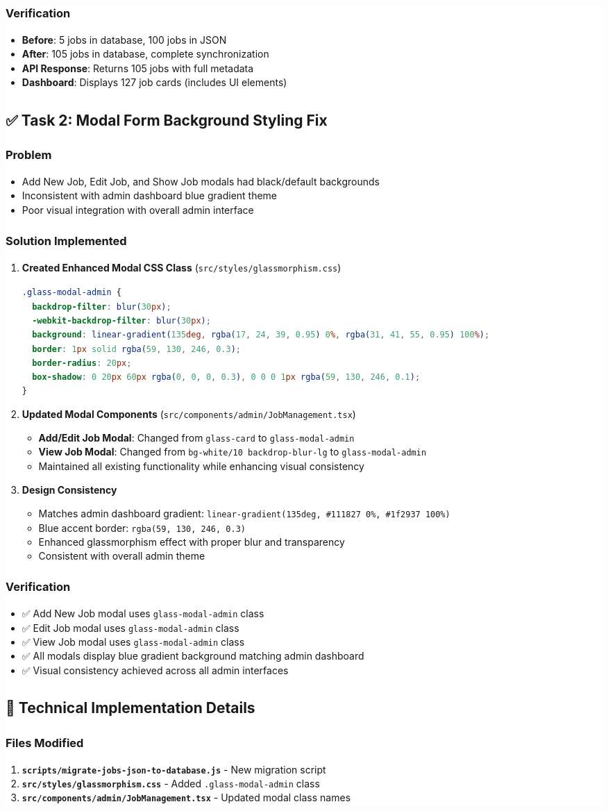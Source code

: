### Verification
- **Before**: 5 jobs in database, 100 jobs in JSON
- **After**: 105 jobs in database, complete synchronization
- **API Response**: Returns 105 jobs with full metadata
- **Dashboard**: Displays 127 job cards (includes UI elements)

## ✅ Task 2: Modal Form Background Styling Fix

### Problem
- Add New Job, Edit Job, and Show Job modals had black/default backgrounds
- Inconsistent with admin dashboard blue gradient theme
- Poor visual integration with overall admin interface

### Solution Implemented
1. **Created Enhanced Modal CSS Class** (`src/styles/glassmorphism.css`)
   ```css
   .glass-modal-admin {
     backdrop-filter: blur(30px);
     -webkit-backdrop-filter: blur(30px);
     background: linear-gradient(135deg, rgba(17, 24, 39, 0.95) 0%, rgba(31, 41, 55, 0.95) 100%);
     border: 1px solid rgba(59, 130, 246, 0.3);
     border-radius: 20px;
     box-shadow: 0 20px 60px rgba(0, 0, 0, 0.3), 0 0 0 1px rgba(59, 130, 246, 0.1);
   }
   ```

2. **Updated Modal Components** (`src/components/admin/JobManagement.tsx`)
   - **Add/Edit Job Modal**: Changed from `glass-card` to `glass-modal-admin`
   - **View Job Modal**: Changed from `bg-white/10 backdrop-blur-lg` to `glass-modal-admin`
   - Maintained all existing functionality while enhancing visual consistency

3. **Design Consistency**
   - Matches admin dashboard gradient: `linear-gradient(135deg, #111827 0%, #1f2937 100%)`
   - Blue accent border: `rgba(59, 130, 246, 0.3)`
   - Enhanced glassmorphism effect with proper blur and transparency
   - Consistent with overall admin theme

### Verification
- ✅ Add New Job modal uses `glass-modal-admin` class
- ✅ Edit Job modal uses `glass-modal-admin` class  
- ✅ View Job modal uses `glass-modal-admin` class
- ✅ All modals display blue gradient background matching admin dashboard
- ✅ Visual consistency achieved across all admin interfaces

## 🔧 Technical Implementation Details

### Files Modified
1. **`scripts/migrate-jobs-json-to-database.js`** - New migration script
2. **`src/styles/glassmorphism.css`** - Added `.glass-modal-admin` class
3. **`src/components/admin/JobManagement.tsx`** - Updated modal class names
